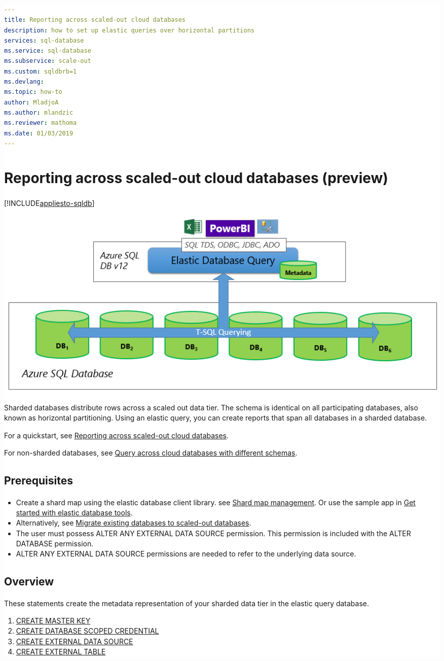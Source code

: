 ```yaml
---
title: Reporting across scaled-out cloud databases
description: how to set up elastic queries over horizontal partitions
services: sql-database
ms.service: sql-database
ms.subservice: scale-out
ms.custom: sqldbrb=1
ms.devlang: 
ms.topic: how-to
author: MladjoA
ms.author: mlandzic
ms.reviewer: mathoma
ms.date: 01/03/2019
---
```

# Reporting across scaled-out cloud databases (preview)
[!INCLUDE[appliesto-sqldb](../includes/appliesto-sqldb.md)]

![Query across shards][1]

Sharded databases distribute rows across a scaled out data tier. The schema is identical on all participating databases, also known as horizontal partitioning. Using an elastic query, you can create reports that span all databases in a sharded database.

For a quickstart, see [Reporting across scaled-out cloud databases](elastic-query-getting-started.md).

For non-sharded databases, see [Query across cloud databases with different schemas](elastic-query-vertical-partitioning.md).

## Prerequisites

* Create a shard map using the elastic database client library. see [Shard map management](elastic-scale-shard-map-management.md). Or use the sample app in [Get started with elastic database tools](elastic-scale-get-started.md).
* Alternatively, see [Migrate existing databases to scaled-out databases](elastic-convert-to-use-elastic-tools.md).
* The user must possess ALTER ANY EXTERNAL DATA SOURCE permission. This permission is included with the ALTER DATABASE permission.
* ALTER ANY EXTERNAL DATA SOURCE permissions are needed to refer to the underlying data source.

## Overview

These statements create the metadata representation of your sharded data tier in the elastic query database.

1. [CREATE MASTER KEY](/sql/t-sql/statements/create-master-key-transact-sql)
2. [CREATE DATABASE SCOPED CREDENTIAL](/sql/t-sql/statements/create-database-scoped-credential-transact-sql)
3. [CREATE EXTERNAL DATA SOURCE](/sql/t-sql/statements/create-external-data-source-transact-sql)
4. [CREATE EXTERNAL TABLE](/sql/t-sql/statements/create-external-table-transact-sql)


[1]: ./media/elastic-query-horizontal-partitioning/horizontalpartitioning.png